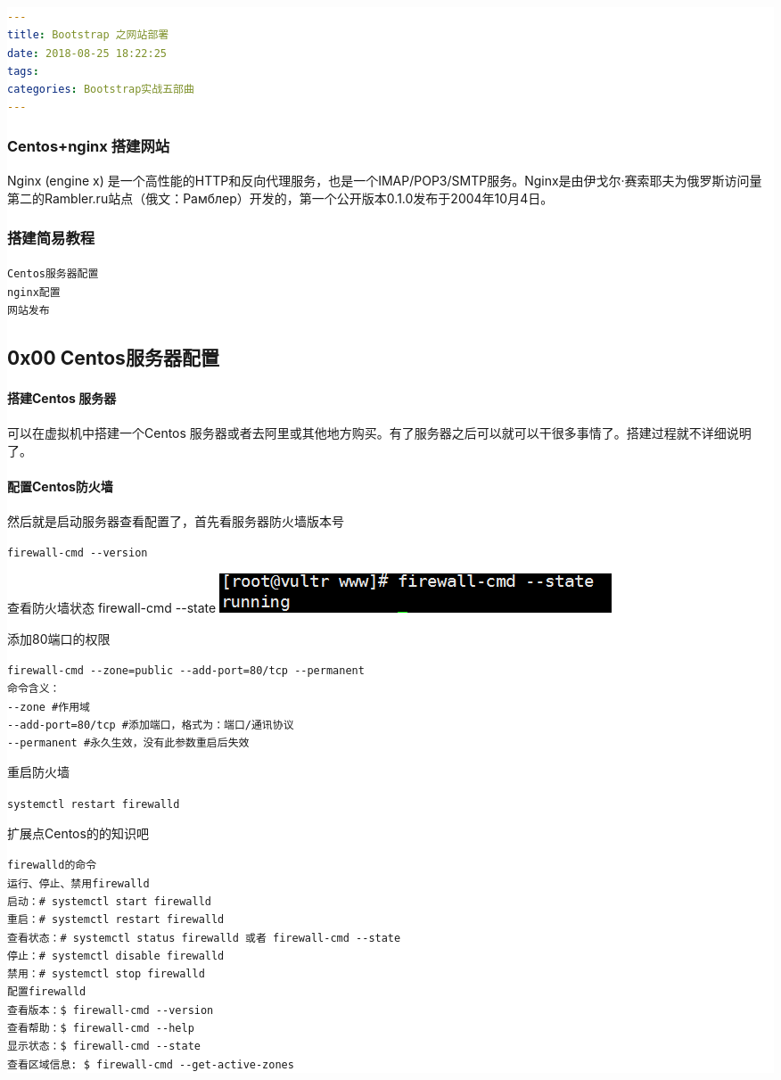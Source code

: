 ```yaml
---
title: Bootstrap 之网站部署
date: 2018-08-25 18:22:25
tags:
categories: Bootstrap实战五部曲
---
```



### Centos+nginx  搭建网站

Nginx (engine x) 是一个高性能的HTTP和反向代理服务，也是一个IMAP/POP3/SMTP服务。Nginx是由伊戈尔·赛索耶夫为俄罗斯访问量第二的Rambler.ru站点（俄文：Рамблер）开发的，第一个公开版本0.1.0发布于2004年10月4日。


### 搭建简易教程
    Centos服务器配置
    nginx配置
    网站发布

## **0x00 Centos服务器配置**   </b>

#### 搭建Centos 服务器
可以在虚拟机中搭建一个Centos 服务器或者去阿里或其他地方购买。有了服务器之后可以就可以干很多事情了。搭建过程就不详细说明了。


#### 配置Centos防火墙
然后就是启动服务器查看配置了，首先看服务器防火墙版本号
```
firewall-cmd --version
```
查看防火墙状态
firewall-cmd --state
![](Bootstrap/firewall.png)

添加80端口的权限
```
firewall-cmd --zone=public --add-port=80/tcp --permanent
命令含义：
--zone #作用域
--add-port=80/tcp #添加端口，格式为：端口/通讯协议
--permanent #永久生效，没有此参数重启后失效
```
重启防火墙
```
systemctl restart firewalld
```

扩展点Centos的的知识吧
```
firewalld的命令
运行、停止、禁用firewalld
启动：# systemctl start firewalld
重启：# systemctl restart firewalld
查看状态：# systemctl status firewalld 或者 firewall-cmd --state
停止：# systemctl disable firewalld
禁用：# systemctl stop firewalld
配置firewalld
查看版本：$ firewall-cmd --version
查看帮助：$ firewall-cmd --help
显示状态：$ firewall-cmd --state
查看区域信息: $ firewall-cmd --get-active-zones
```